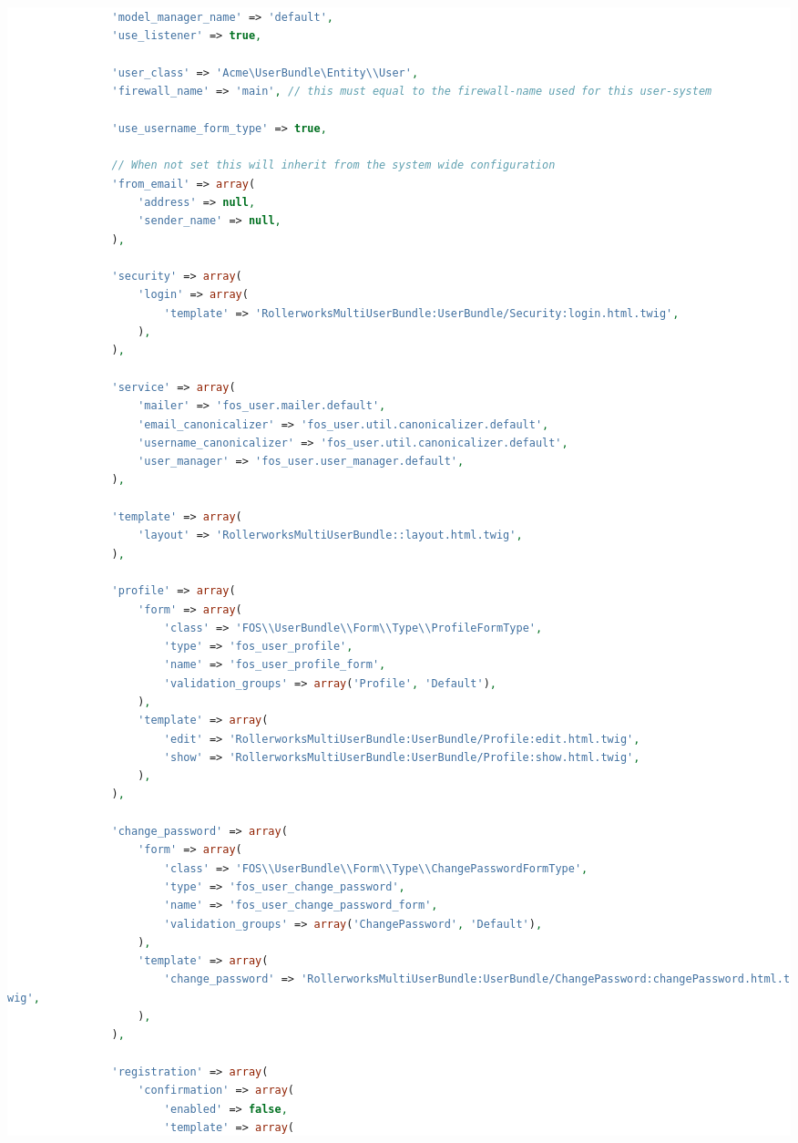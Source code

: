 ```php
                'model_manager_name' => 'default',
                'use_listener' => true,

                'user_class' => 'Acme\UserBundle\Entity\\User',
                'firewall_name' => 'main', // this must equal to the firewall-name used for this user-system

                'use_username_form_type' => true,

                // When not set this will inherit from the system wide configuration
                'from_email' => array(
                    'address' => null,
                    'sender_name' => null,
                ),

                'security' => array(
                    'login' => array(
                        'template' => 'RollerworksMultiUserBundle:UserBundle/Security:login.html.twig',
                    ),
                ),

                'service' => array(
                    'mailer' => 'fos_user.mailer.default',
                    'email_canonicalizer' => 'fos_user.util.canonicalizer.default',
                    'username_canonicalizer' => 'fos_user.util.canonicalizer.default',
                    'user_manager' => 'fos_user.user_manager.default',
                ),

                'template' => array(
                    'layout' => 'RollerworksMultiUserBundle::layout.html.twig',
                ),

                'profile' => array(
                    'form' => array(
                        'class' => 'FOS\\UserBundle\\Form\\Type\\ProfileFormType',
                        'type' => 'fos_user_profile',
                        'name' => 'fos_user_profile_form',
                        'validation_groups' => array('Profile', 'Default'),
                    ),
                    'template' => array(
                        'edit' => 'RollerworksMultiUserBundle:UserBundle/Profile:edit.html.twig',
                        'show' => 'RollerworksMultiUserBundle:UserBundle/Profile:show.html.twig',
                    ),
                ),

                'change_password' => array(
                    'form' => array(
                        'class' => 'FOS\\UserBundle\\Form\\Type\\ChangePasswordFormType',
                        'type' => 'fos_user_change_password',
                        'name' => 'fos_user_change_password_form',
                        'validation_groups' => array('ChangePassword', 'Default'),
                    ),
                    'template' => array(
                        'change_password' => 'RollerworksMultiUserBundle:UserBundle/ChangePassword:changePassword.html.twig',
                    ),
                ),

                'registration' => array(
                    'confirmation' => array(
                        'enabled' => false,
                        'template' => array(
```